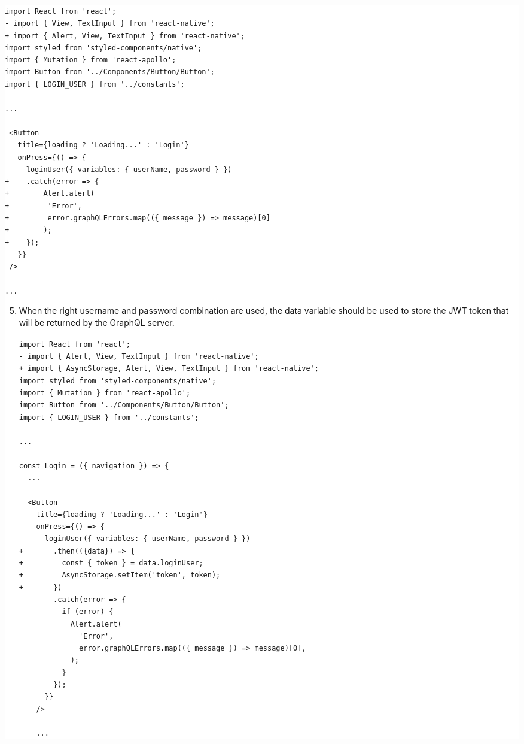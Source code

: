    ```
   import React from 'react';
   - import { View, TextInput } from 'react-native';
   + import { Alert, View, TextInput } from 'react-native';
   import styled from 'styled-components/native';
   import { Mutation } from 'react-apollo';
   import Button from '../Components/Button/Button';
   import { LOGIN_USER } from '../constants';
   
   ...
   
    <Button
      title={loading ? 'Loading...' : 'Login'}
      onPress={() => {
        loginUser({ variables: { userName, password } })
   +    .catch(error => {
   +        Alert.alert(
   +         'Error',
   +         error.graphQLErrors.map(({ message }) => message)[0]
   +        );
   +    });
      }}
    />
   
   ...
   ```

5. When the right username and password combination are used, the data variable should be used to store the JWT token that will be returned by the GraphQL server.

   ```
   import React from 'react';
   - import { Alert, View, TextInput } from 'react-native';
   + import { AsyncStorage, Alert, View, TextInput } from 'react-native';
   import styled from 'styled-components/native';
   import { Mutation } from 'react-apollo';
   import Button from '../Components/Button/Button';
   import { LOGIN_USER } from '../constants';
   
   ...
   
   const Login = ({ navigation }) => {
     ...
   
     <Button
       title={loading ? 'Loading...' : 'Login'}
       onPress={() => {
         loginUser({ variables: { userName, password } })
   +       .then(({data}) => {
   +         const { token } = data.loginUser;
   +         AsyncStorage.setItem('token', token);
   +       })
           .catch(error => {
             if (error) {
               Alert.alert(
                 'Error',
                 error.graphQLErrors.map(({ message }) => message)[0],
               );
             }
           });
         }}
       />
   
       ...
   ```
